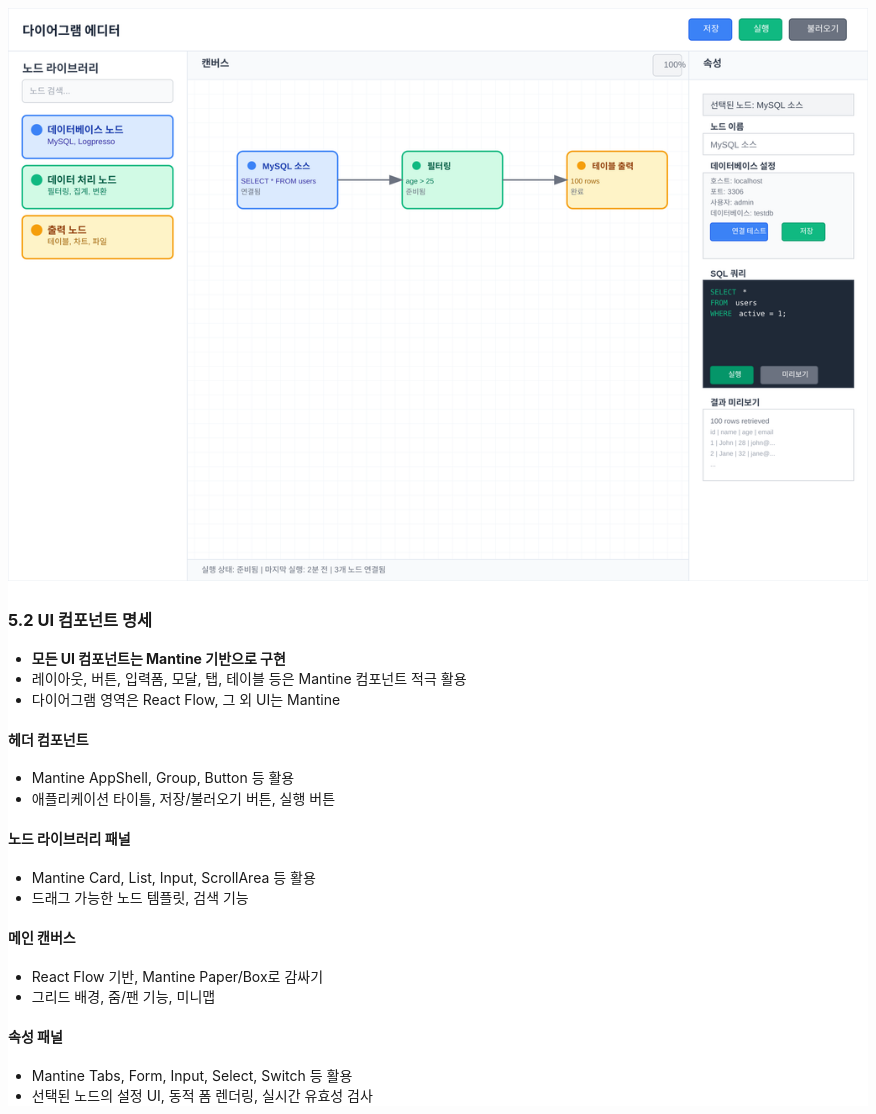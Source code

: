 ![데스크톱 와이어프레임](images/desktop-wireframe.svg)

### 5.2 UI 컴포넌트 명세

- **모든 UI 컴포넌트는 Mantine 기반으로 구현**
- 레이아웃, 버튼, 입력폼, 모달, 탭, 테이블 등은 Mantine 컴포넌트 적극 활용
- 다이어그램 영역은 React Flow, 그 외 UI는 Mantine

#### 헤더 컴포넌트
- Mantine AppShell, Group, Button 등 활용
- 애플리케이션 타이틀, 저장/불러오기 버튼, 실행 버튼

#### 노드 라이브러리 패널
- Mantine Card, List, Input, ScrollArea 등 활용
- 드래그 가능한 노드 템플릿, 검색 기능

#### 메인 캔버스
- React Flow 기반, Mantine Paper/Box로 감싸기
- 그리드 배경, 줌/팬 기능, 미니맵

#### 속성 패널
- Mantine Tabs, Form, Input, Select, Switch 등 활용
- 선택된 노드의 설정 UI, 동적 폼 렌더링, 실시간 유효성 검사
